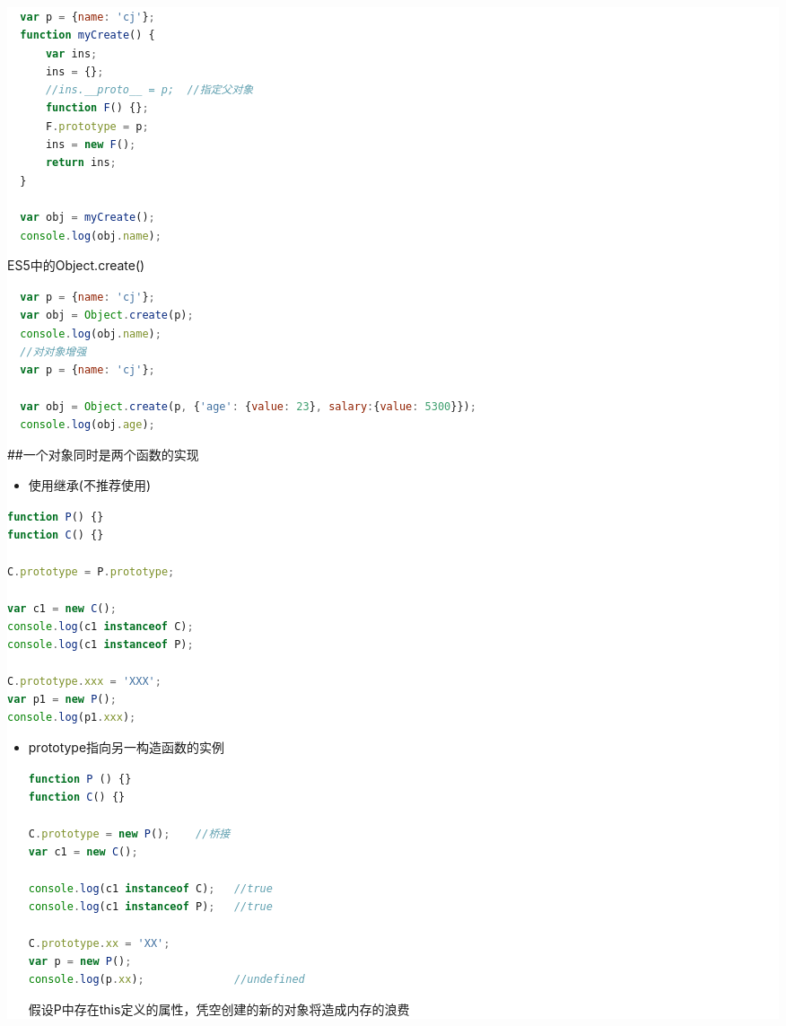 
```javascript
  var p = {name: 'cj'};
  function myCreate() {
      var ins;
      ins = {};
      //ins.__proto__ = p;  //指定父对象
      function F() {};
      F.prototype = p;
      ins = new F();
      return ins;
  }

  var obj = myCreate();
  console.log(obj.name);
```
  ES5中的Object.create()


```javascript
  var p = {name: 'cj'};
  var obj = Object.create(p);
  console.log(obj.name);
  //对对象增强
  var p = {name: 'cj'};

  var obj = Object.create(p, {'age': {value: 23}, salary:{value: 5300}});
  console.log(obj.age);
```

##一个对象同时是两个函数的实现
* 使用继承(不推荐使用)


```javascript
function P() {}
function C() {}

C.prototype = P.prototype;

var c1 = new C();
console.log(c1 instanceof C);
console.log(c1 instanceof P);

C.prototype.xxx = 'XXX';
var p1 = new P();
console.log(p1.xxx); 
```

* prototype指向另一构造函数的实例

  ```javascript
  function P () {}
  function C() {}

  C.prototype = new P();	//桥接
  var c1 = new C();

  console.log(c1 instanceof C);   //true
  console.log(c1 instanceof P);   //true

  C.prototype.xx = 'XX';
  var p = new P();
  console.log(p.xx);              //undefined
  ```
  假设P中存在this定义的属性，凭空创建的新的对象将造成内存的浪费
